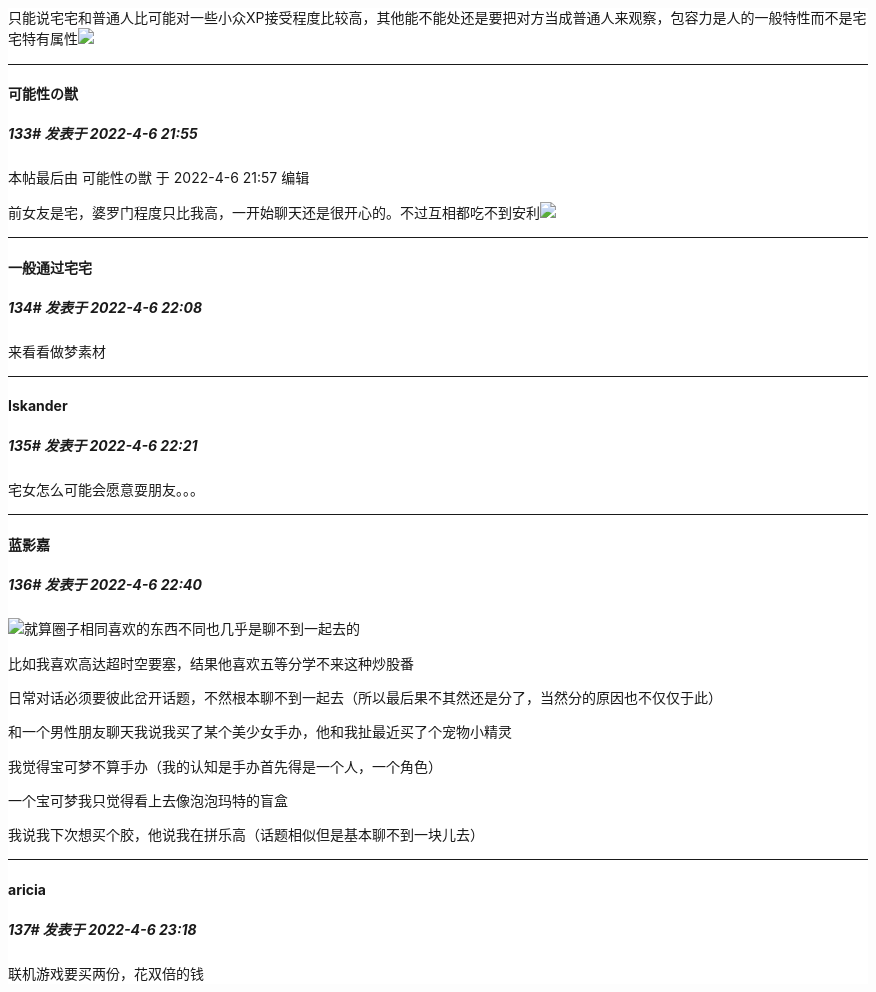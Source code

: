 只能说宅宅和普通人比可能对一些小众XP接受程度比较高，其他能不能处还是要把对方当成普通人来观察，包容力是人的一般特性而不是宅宅特有属性<img src="https://static.saraba1st.com/image/smiley/face2017/001.png" referrerpolicy="no-referrer">



*****

####  可能性の獣  
##### 133#       发表于 2022-4-6 21:55

 本帖最后由 可能性の獣 于 2022-4-6 21:57 编辑 

前女友是宅，婆罗门程度只比我高，一开始聊天还是很开心的。不过互相都吃不到安利<img src="https://static.saraba1st.com/image/smiley/face2017/100.png" referrerpolicy="no-referrer">



*****

####  一般通过宅宅  
##### 134#       发表于 2022-4-6 22:08

来看看做梦素材

*****

####  Iskander  
##### 135#       发表于 2022-4-6 22:21

宅女怎么可能会愿意耍朋友。。。



*****

####  蓝影嘉  
##### 136#       发表于 2022-4-6 22:40

<img src="https://static.saraba1st.com/image/smiley/face2017/001.png" referrerpolicy="no-referrer">就算圈子相同喜欢的东西不同也几乎是聊不到一起去的

比如我喜欢高达超时空要塞，结果他喜欢五等分学不来这种炒股番

日常对话必须要彼此岔开话题，不然根本聊不到一起去（所以最后果不其然还是分了，当然分的原因也不仅仅于此）

和一个男性朋友聊天我说我买了某个美少女手办，他和我扯最近买了个宠物小精灵

我觉得宝可梦不算手办（我的认知是手办首先得是一个人，一个角色）

一个宝可梦我只觉得看上去像泡泡玛特的盲盒

我说我下次想买个胶，他说我在拼乐高（话题相似但是基本聊不到一块儿去）



*****

####  aricia  
##### 137#       发表于 2022-4-6 23:18

联机游戏要买两份，花双倍的钱
